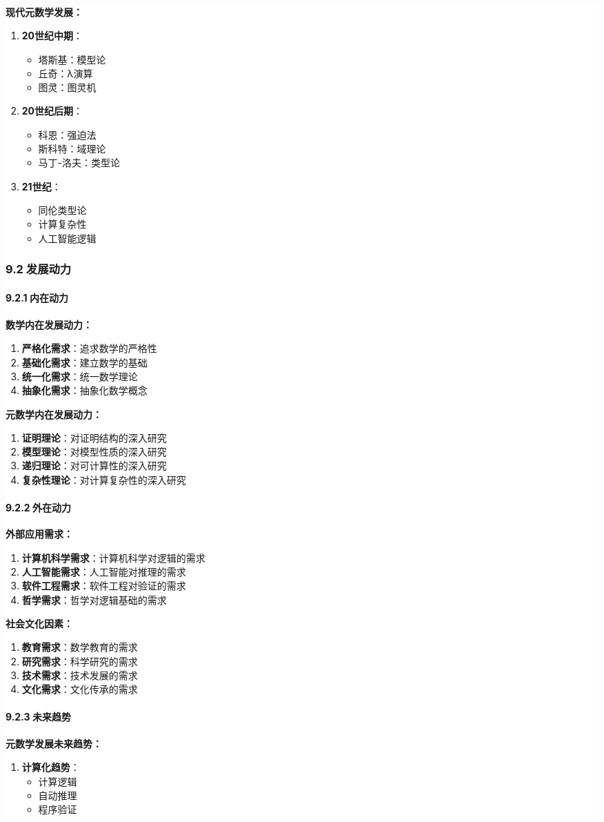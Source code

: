 **现代元数学发展：**

1. **20世纪中期**：
   - 塔斯基：模型论
   - 丘奇：λ演算
   - 图灵：图灵机

2. **20世纪后期**：
   - 科恩：强迫法
   - 斯科特：域理论
   - 马丁-洛夫：类型论

3. **21世纪**：
   - 同伦类型论
   - 计算复杂性
   - 人工智能逻辑

### 9.2 发展动力

#### 9.2.1 内在动力

**数学内在发展动力：**

1. **严格化需求**：追求数学的严格性
2. **基础化需求**：建立数学的基础
3. **统一化需求**：统一数学理论
4. **抽象化需求**：抽象化数学概念

**元数学内在发展动力：**

1. **证明理论**：对证明结构的深入研究
2. **模型理论**：对模型性质的深入研究
3. **递归理论**：对可计算性的深入研究
4. **复杂性理论**：对计算复杂性的深入研究

#### 9.2.2 外在动力

**外部应用需求：**

1. **计算机科学需求**：计算机科学对逻辑的需求
2. **人工智能需求**：人工智能对推理的需求
3. **软件工程需求**：软件工程对验证的需求
4. **哲学需求**：哲学对逻辑基础的需求

**社会文化因素：**

1. **教育需求**：数学教育的需求
2. **研究需求**：科学研究的需求
3. **技术需求**：技术发展的需求
4. **文化需求**：文化传承的需求

#### 9.2.3 未来趋势

**元数学发展未来趋势：**

1. **计算化趋势**：
   - 计算逻辑
   - 自动推理
   - 程序验证
